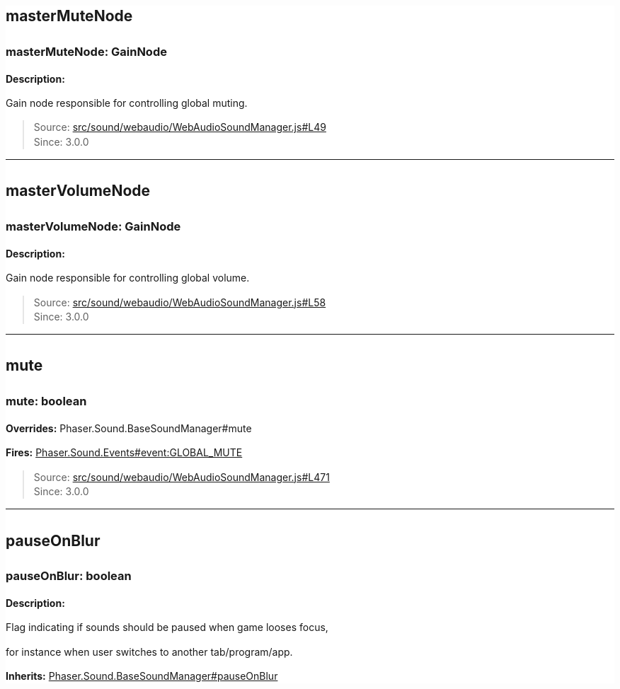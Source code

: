 
## masterMuteNode

### masterMuteNode: GainNode

**Description:**

Gain node responsible for controlling global muting.

> Source: [src/sound/webaudio/WebAudioSoundManager.js#L49](https://github.com/phaserjs/phaser/blob/v3.87.0/src/sound/webaudio/WebAudioSoundManager.js#L49)  
> Since: 3.0.0

---

## masterVolumeNode

### masterVolumeNode: GainNode

**Description:**

Gain node responsible for controlling global volume.

> Source: [src/sound/webaudio/WebAudioSoundManager.js#L58](https://github.com/phaserjs/phaser/blob/v3.87.0/src/sound/webaudio/WebAudioSoundManager.js#L58)  
> Since: 3.0.0

---

## mute

### mute: boolean

**Overrides:** Phaser.Sound.BaseSoundManager#mute

**Fires:** [Phaser.Sound.Events#event:GLOBAL\_MUTE](../event/sound-events.md)

> Source: [src/sound/webaudio/WebAudioSoundManager.js#L471](https://github.com/phaserjs/phaser/blob/v3.87.0/src/sound/webaudio/WebAudioSoundManager.js#L471)  
> Since: 3.0.0

---

## pauseOnBlur

### pauseOnBlur: boolean

**Description:**

Flag indicating if sounds should be paused when game looses focus,

for instance when user switches to another tab/program/app.

**Inherits:** [Phaser.Sound.BaseSoundManager#pauseOnBlur](sound-basesoundmanager.md)
